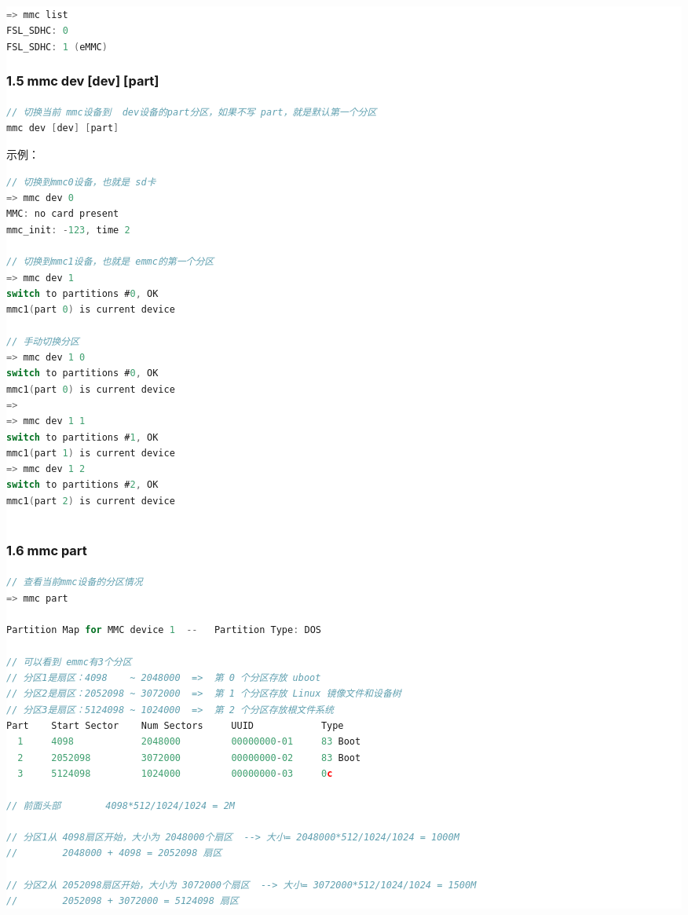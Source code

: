 ```c
=> mmc list
FSL_SDHC: 0
FSL_SDHC: 1 (eMMC)
```



### 1.5 mmc dev [dev] [part]

```c
// 切换当前 mmc设备到  dev设备的part分区，如果不写 part，就是默认第一个分区
mmc dev [dev] [part]
```

示例：

```c
// 切换到mmc0设备，也就是 sd卡
=> mmc dev 0
MMC: no card present
mmc_init: -123, time 2

// 切换到mmc1设备，也就是 emmc的第一个分区
=> mmc dev 1
switch to partitions #0, OK
mmc1(part 0) is current device
 
// 手动切换分区    
=> mmc dev 1 0
switch to partitions #0, OK
mmc1(part 0) is current device
=>
=> mmc dev 1 1
switch to partitions #1, OK
mmc1(part 1) is current device
=> mmc dev 1 2
switch to partitions #2, OK
mmc1(part 2) is current device
   
```



### 1.6 mmc part

```c
// 查看当前mmc设备的分区情况
=> mmc part

Partition Map for MMC device 1  --   Partition Type: DOS

// 可以看到 emmc有3个分区
// 分区1是扇区：4098    ~ 2048000  =>  第 0 个分区存放 uboot
// 分区2是扇区：2052098 ~ 3072000  =>  第 1 个分区存放 Linux 镜像文件和设备树
// 分区3是扇区：5124098 ~ 1024000  =>  第 2 个分区存放根文件系统     
Part    Start Sector    Num Sectors     UUID            Type
  1     4098            2048000         00000000-01     83 Boot
  2     2052098         3072000         00000000-02     83 Boot
  3     5124098         1024000         00000000-03     0c

// 前面头部        4098*512/1024/1024 = 2M

// 分区1从 4098扇区开始，大小为 2048000个扇区  --> 大小= 2048000*512/1024/1024 = 1000M
//        2048000 + 4098 = 2052098 扇区

// 分区2从 2052098扇区开始，大小为 3072000个扇区  --> 大小= 3072000*512/1024/1024 = 1500M
//        2052098 + 3072000 = 5124098 扇区
```